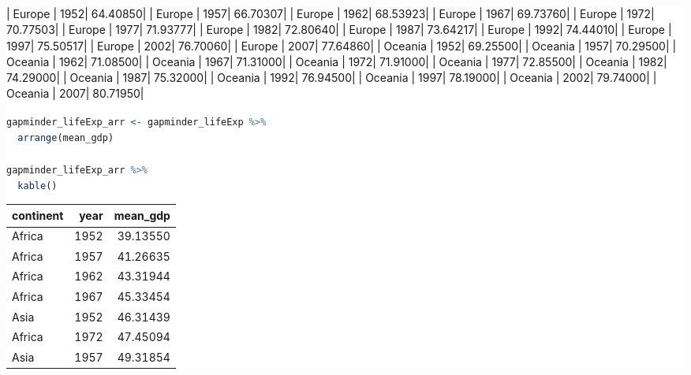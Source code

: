 | Europe    |  1952|   64.40850|
| Europe    |  1957|   66.70307|
| Europe    |  1962|   68.53923|
| Europe    |  1967|   69.73760|
| Europe    |  1972|   70.77503|
| Europe    |  1977|   71.93777|
| Europe    |  1982|   72.80640|
| Europe    |  1987|   73.64217|
| Europe    |  1992|   74.44010|
| Europe    |  1997|   75.50517|
| Europe    |  2002|   76.70060|
| Europe    |  2007|   77.64860|
| Oceania   |  1952|   69.25500|
| Oceania   |  1957|   70.29500|
| Oceania   |  1962|   71.08500|
| Oceania   |  1967|   71.31000|
| Oceania   |  1972|   71.91000|
| Oceania   |  1977|   72.85500|
| Oceania   |  1982|   74.29000|
| Oceania   |  1987|   75.32000|
| Oceania   |  1992|   76.94500|
| Oceania   |  1997|   78.19000|
| Oceania   |  2002|   79.74000|
| Oceania   |  2007|   80.71950|

``` r
gapminder_lifeExp_arr <- gapminder_lifeExp %>% 
  arrange(mean_gdp)

gapminder_lifeExp_arr %>% 
  kable()
```

| continent |  year|  mean\_gdp|
|:----------|-----:|----------:|
| Africa    |  1952|   39.13550|
| Africa    |  1957|   41.26635|
| Africa    |  1962|   43.31944|
| Africa    |  1967|   45.33454|
| Asia      |  1952|   46.31439|
| Africa    |  1972|   47.45094|
| Asia      |  1957|   49.31854|
